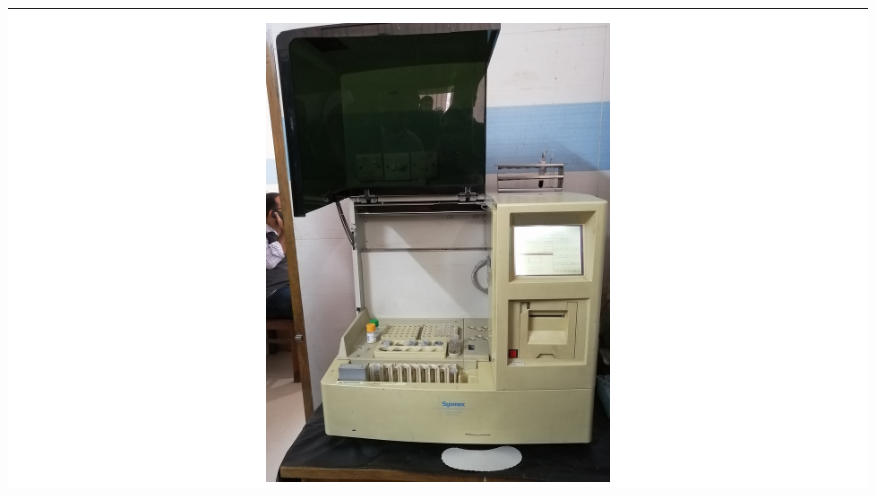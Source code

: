 -----------------------------------------------------------

<p align="center"><img width="40%" src="Day 2 (urine)\Sysmex CS-2500.jpg" /></p>
